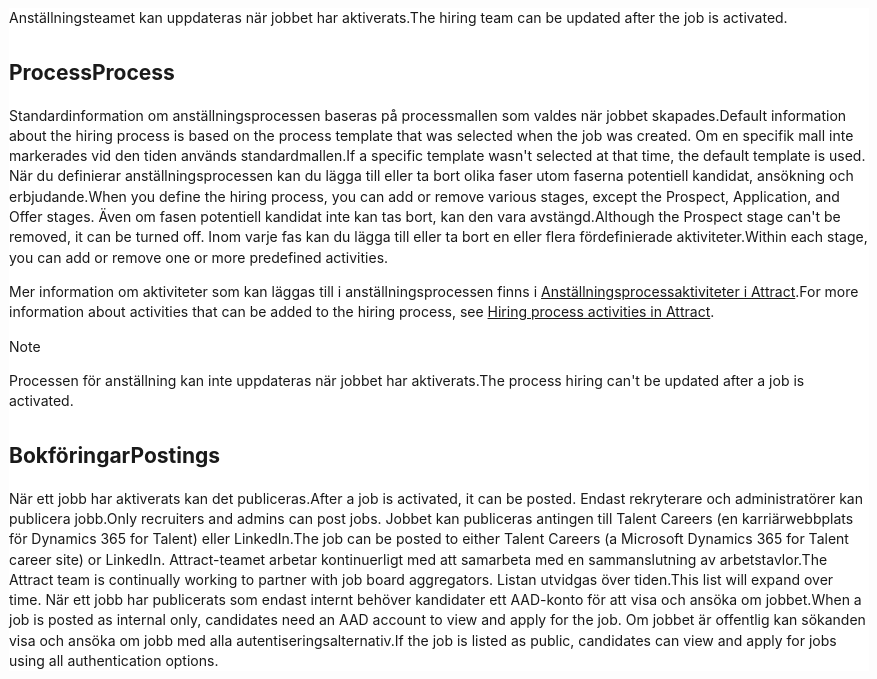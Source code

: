 <span data-ttu-id="90d0f-143">Anställningsteamet kan uppdateras när jobbet har aktiverats.</span><span class="sxs-lookup"><span data-stu-id="90d0f-143">The hiring team can be updated after the job is activated.</span></span>

## <a name="process"></a><span data-ttu-id="90d0f-144">Process</span><span class="sxs-lookup"><span data-stu-id="90d0f-144">Process</span></span>

<span data-ttu-id="90d0f-145">Standardinformation om anställningsprocessen baseras på processmallen som valdes när jobbet skapades.</span><span class="sxs-lookup"><span data-stu-id="90d0f-145">Default information about the hiring process is based on the process template that was selected when the job was created.</span></span> <span data-ttu-id="90d0f-146">Om en specifik mall inte markerades vid den tiden används standardmallen.</span><span class="sxs-lookup"><span data-stu-id="90d0f-146">If a specific template wasn't selected at that time, the default template is used.</span></span> <span data-ttu-id="90d0f-147">När du definierar anställningsprocessen kan du lägga till eller ta bort olika faser utom faserna potentiell kandidat, ansökning och erbjudande.</span><span class="sxs-lookup"><span data-stu-id="90d0f-147">When you define the hiring process, you can add or remove various stages, except the Prospect, Application, and Offer stages.</span></span> <span data-ttu-id="90d0f-148">Även om fasen potentiell kandidat inte kan tas bort, kan den vara avstängd.</span><span class="sxs-lookup"><span data-stu-id="90d0f-148">Although the Prospect stage can't be removed, it can be turned off.</span></span> <span data-ttu-id="90d0f-149">Inom varje fas kan du lägga till eller ta bort en eller flera fördefinierade aktiviteter.</span><span class="sxs-lookup"><span data-stu-id="90d0f-149">Within each stage, you can add or remove one or more predefined activities.</span></span>

<span data-ttu-id="90d0f-150">Mer information om aktiviteter som kan läggas till i anställningsprocessen finns i [Anställningsprocessaktiviteter i Attract](./activities-attract.md).</span><span class="sxs-lookup"><span data-stu-id="90d0f-150">For more information about activities that can be added to the hiring process, see [Hiring process activities in Attract](./activities-attract.md).</span></span>

> [!NOTE]
> <span data-ttu-id="90d0f-151">Processen för anställning kan inte uppdateras när jobbet har aktiverats.</span><span class="sxs-lookup"><span data-stu-id="90d0f-151">The process hiring can't be updated after a job is activated.</span></span>

## <a name="postings"></a><span data-ttu-id="90d0f-152">Bokföringar</span><span class="sxs-lookup"><span data-stu-id="90d0f-152">Postings</span></span>

<span data-ttu-id="90d0f-153">När ett jobb har aktiverats kan det publiceras.</span><span class="sxs-lookup"><span data-stu-id="90d0f-153">After a job is activated, it can be posted.</span></span> <span data-ttu-id="90d0f-154">Endast rekryterare och administratörer kan publicera jobb.</span><span class="sxs-lookup"><span data-stu-id="90d0f-154">Only recruiters and admins can post jobs.</span></span> <span data-ttu-id="90d0f-155">Jobbet kan publiceras antingen till Talent Careers (en karriärwebbplats för Dynamics 365 for Talent) eller LinkedIn.</span><span class="sxs-lookup"><span data-stu-id="90d0f-155">The job can be posted to either Talent Careers (a Microsoft Dynamics 365 for Talent career site) or LinkedIn.</span></span> <span data-ttu-id="90d0f-156">Attract-teamet arbetar kontinuerligt med att samarbeta med en sammanslutning av arbetstavlor.</span><span class="sxs-lookup"><span data-stu-id="90d0f-156">The Attract team is continually working to partner with job board aggregators.</span></span> <span data-ttu-id="90d0f-157">Listan utvidgas över tiden.</span><span class="sxs-lookup"><span data-stu-id="90d0f-157">This list will expand over time.</span></span> <span data-ttu-id="90d0f-158">När ett jobb har publicerats som endast internt behöver kandidater ett AAD-konto för att visa och ansöka om jobbet.</span><span class="sxs-lookup"><span data-stu-id="90d0f-158">When a job is posted as internal only, candidates need an AAD account to view and apply for the job.</span></span> <span data-ttu-id="90d0f-159">Om jobbet är offentlig kan sökanden visa och ansöka om jobb med alla autentiseringsalternativ.</span><span class="sxs-lookup"><span data-stu-id="90d0f-159">If the job is listed as public, candidates can view and apply for jobs using all authentication options.</span></span> 
